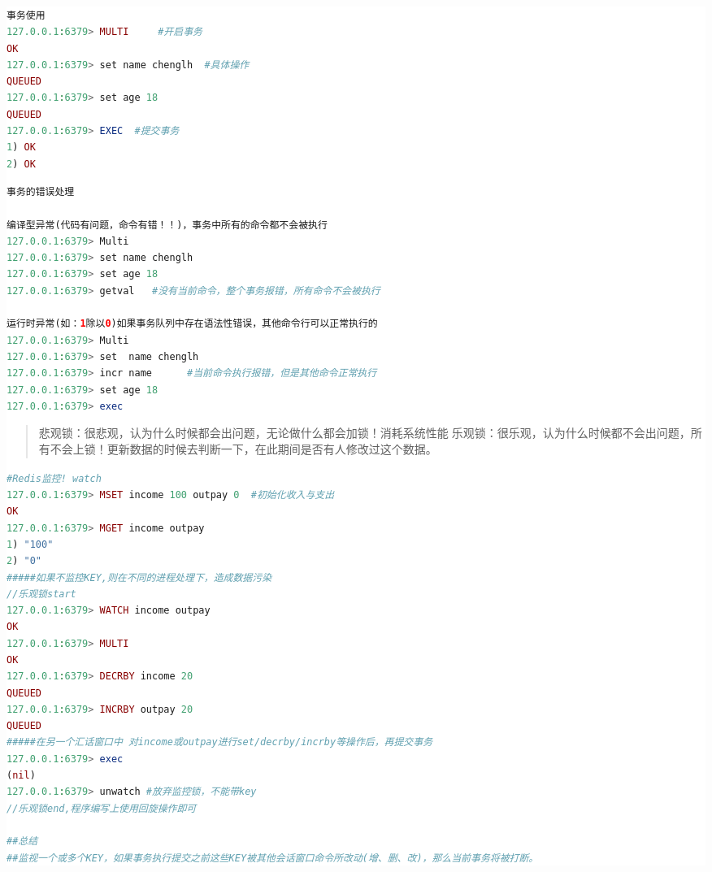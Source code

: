 ```php
事务使用
127.0.0.1:6379> MULTI     #开启事务
OK
127.0.0.1:6379> set name chenglh  #具体操作
QUEUED
127.0.0.1:6379> set age 18
QUEUED
127.0.0.1:6379> EXEC  #提交事务
1) OK
2) OK
```

```php
事务的错误处理

编译型异常(代码有问题，命令有错！！)，事务中所有的命令都不会被执行
127.0.0.1:6379> Multi
127.0.0.1:6379> set name chenglh
127.0.0.1:6379> set age 18
127.0.0.1:6379> getval   #没有当前命令，整个事务报错，所有命令不会被执行

运行时异常(如：1除以0)如果事务队列中存在语法性错误，其他命令行可以正常执行的
127.0.0.1:6379> Multi
127.0.0.1:6379> set  name chenglh
127.0.0.1:6379> incr name      #当前命令执行报错，但是其他命令正常执行
127.0.0.1:6379> set age 18
127.0.0.1:6379> exec
```

> 悲观锁：很悲观，认为什么时候都会出问题，无论做什么都会加锁！消耗系统性能
> 乐观锁：很乐观，认为什么时候都不会出问题，所有不会上锁！更新数据的时候去判断一下，在此期间是否有人修改过这个数据。

```php
#Redis监控! watch
127.0.0.1:6379> MSET income 100 outpay 0  #初始化收入与支出
OK
127.0.0.1:6379> MGET income outpay
1) "100"
2) "0"
#####如果不监控KEY,则在不同的进程处理下，造成数据污染
//乐观锁start
127.0.0.1:6379> WATCH income outpay
OK
127.0.0.1:6379> MULTI
OK
127.0.0.1:6379> DECRBY income 20
QUEUED
127.0.0.1:6379> INCRBY outpay 20
QUEUED
#####在另一个汇话窗口中 对income或outpay进行set/decrby/incrby等操作后，再提交事务
127.0.0.1:6379> exec
(nil)
127.0.0.1:6379> unwatch #放弃监控锁，不能带key
//乐观锁end,程序编写上使用回旋操作即可

##总结
##监视一个或多个KEY，如果事务执行提交之前这些KEY被其他会话窗口命令所改动(增、删、改)，那么当前事务将被打断。
```
